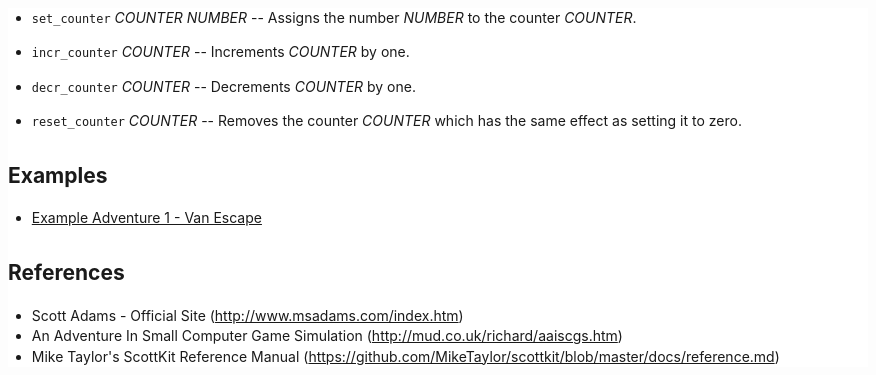 * `set_counter` _COUNTER_ _NUMBER_
--
Assigns the number _NUMBER_ to the counter _COUNTER_.

* `incr_counter` _COUNTER_
--
Increments _COUNTER_ by one.

* `decr_counter` _COUNTER_
--
Decrements _COUNTER_ by one.

* `reset_counter` _COUNTER_
--
Removes the counter _COUNTER_ which has the same effect as setting it to zero.

## Examples

* [Example Adventure 1 - Van Escape](example_adventure_1.txt)

## References

* Scott Adams - Official Site (http://www.msadams.com/index.htm)
* An Adventure In Small Computer Game Simulation (http://mud.co.uk/richard/aaiscgs.htm)
* Mike Taylor's ScottKit Reference Manual (https://github.com/MikeTaylor/scottkit/blob/master/docs/reference.md)